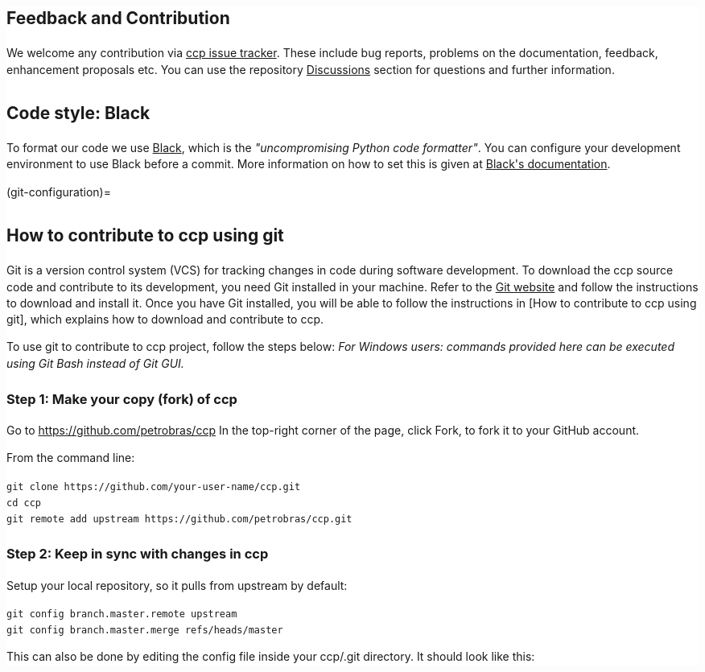 ## Feedback and Contribution

We welcome any contribution via [ccp issue tracker](https://github.com/petrobras/ccp/issues).
These include bug reports, problems on the documentation, feedback, enhancement proposals etc.
You can use the repository [Discussions](https://github.com/petrobras/ccp/discussions)
section for questions and further information.

## Code style: Black

To format our code we use [Black](https://black.readthedocs.io/en/stable/), which is the *"uncompromising Python
code formatter"*. You can configure your development environment to use Black before a commit. More information on how
to set this is given at [Black's documentation](https://black.readthedocs.io/en/stable/editor_integration.html).

(git-configuration)=

## How to contribute to ccp using git

Git is a version control system (VCS) for tracking changes in code during software development.
To download the ccp source code and contribute to its development,
you need Git installed in your machine. Refer to the [Git website](https://git-scm.com/) and follow the instructions to download and install it.
Once you have Git installed, you will be able to follow the instructions in [How to contribute to ccp using git],
which explains how to download and contribute to ccp.

To use git to contribute to ccp project, follow the steps below:
*For Windows users: commands provided here can be executed using Git Bash instead of Git GUI.*

### Step 1: Make your copy (fork) of ccp

Go to <https://github.com/petrobras/ccp>
In the top-right corner of the page, click Fork, to fork it to your GitHub account.

From the command line:

```
git clone https://github.com/your-user-name/ccp.git
cd ccp
git remote add upstream https://github.com/petrobras/ccp.git
```

### Step 2: Keep in sync with changes in ccp

Setup your local repository, so it pulls from upstream by default:

```
git config branch.master.remote upstream
git config branch.master.merge refs/heads/master
```

This can also be done by editing the config file inside your ccp/.git directory.
It should look like this:
